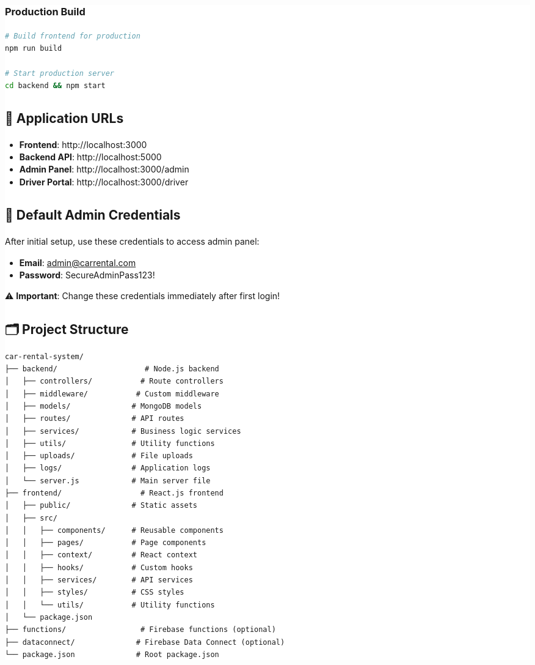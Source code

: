 ### Production Build
```bash
# Build frontend for production
npm run build

# Start production server
cd backend && npm start
```

## 📱 Application URLs

- **Frontend**: http://localhost:3000
- **Backend API**: http://localhost:5000
- **Admin Panel**: http://localhost:3000/admin
- **Driver Portal**: http://localhost:3000/driver

## 👤 Default Admin Credentials

After initial setup, use these credentials to access admin panel:

- **Email**: admin@carrental.com
- **Password**: SecureAdminPass123!

⚠️ **Important**: Change these credentials immediately after first login!

## 🗂️ Project Structure

```
car-rental-system/
├── backend/                    # Node.js backend
│   ├── controllers/           # Route controllers
│   ├── middleware/           # Custom middleware
│   ├── models/              # MongoDB models
│   ├── routes/              # API routes
│   ├── services/            # Business logic services
│   ├── utils/               # Utility functions
│   ├── uploads/             # File uploads
│   ├── logs/                # Application logs
│   └── server.js            # Main server file
├── frontend/                  # React.js frontend
│   ├── public/              # Static assets
│   ├── src/
│   │   ├── components/      # Reusable components
│   │   ├── pages/           # Page components
│   │   ├── context/         # React context
│   │   ├── hooks/           # Custom hooks
│   │   ├── services/        # API services
│   │   ├── styles/          # CSS styles
│   │   └── utils/           # Utility functions
│   └── package.json
├── functions/                 # Firebase functions (optional)
├── dataconnect/              # Firebase Data Connect (optional)
└── package.json              # Root package.json
```

